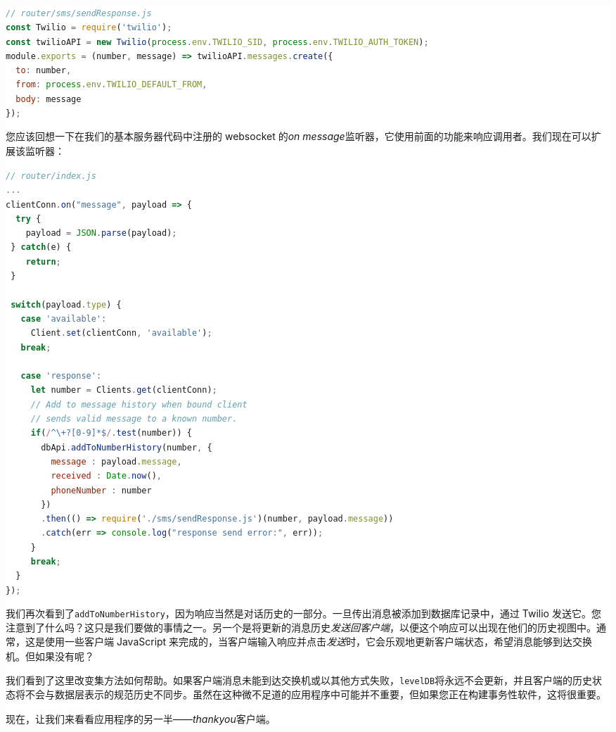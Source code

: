 ```js
// router/sms/sendResponse.js
const Twilio = require('twilio');
const twilioAPI = new Twilio(process.env.TWILIO_SID, process.env.TWILIO_AUTH_TOKEN);
module.exports = (number, message) => twilioAPI.messages.create({
  to: number,
  from: process.env.TWILIO_DEFAULT_FROM,
  body: message
});
```

您应该回想一下在我们的基本服务器代码中注册的 websocket 的*on message*监听器，它使用前面的功能来响应调用者。我们现在可以扩展该监听器：

```js
// router/index.js
...
clientConn.on("message", payload => {
  try {
    payload = JSON.parse(payload);
 } catch(e) {
    return;
 }

 switch(payload.type) {
   case 'available':
     Client.set(clientConn, 'available');
   break;

   case 'response':
     let number = Clients.get(clientConn);
     // Add to message history when bound client
     // sends valid message to a known number.
     if(/^\+?[0-9]*$/.test(number)) {
       dbApi.addToNumberHistory(number, {
         message : payload.message,
         received : Date.now(),
         phoneNumber : number
       })
       .then(() => require('./sms/sendResponse.js')(number, payload.message))
       .catch(err => console.log("response send error:", err));
     }
     break;
  }
});
```

我们再次看到了`addToNumberHistory`，因为响应当然是对话历史的一部分。一旦传出消息被添加到数据库记录中，通过 Twilio 发送它。您注意到了什么吗？这只是我们要做的事情之一。另一个是将更新的消息历史*发送回客户端*，以便这个响应可以出现在他们的历史视图中。通常，这是使用一些客户端 JavaScript 来完成的，当客户端输入响应并点击*发送*时，它会乐观地更新客户端状态，希望消息能够到达交换机。但如果没有呢？

我们看到了这里改变集方法如何帮助。如果客户端消息未能到达交换机或以其他方式失败，`levelDB`将永远不会更新，并且客户端的历史状态将不会与数据层表示的规范历史不同步。虽然在这种微不足道的应用程序中可能并不重要，但如果您正在构建事务性软件，这将很重要。

现在，让我们来看看应用程序的另一半——*thankyou*客户端。
